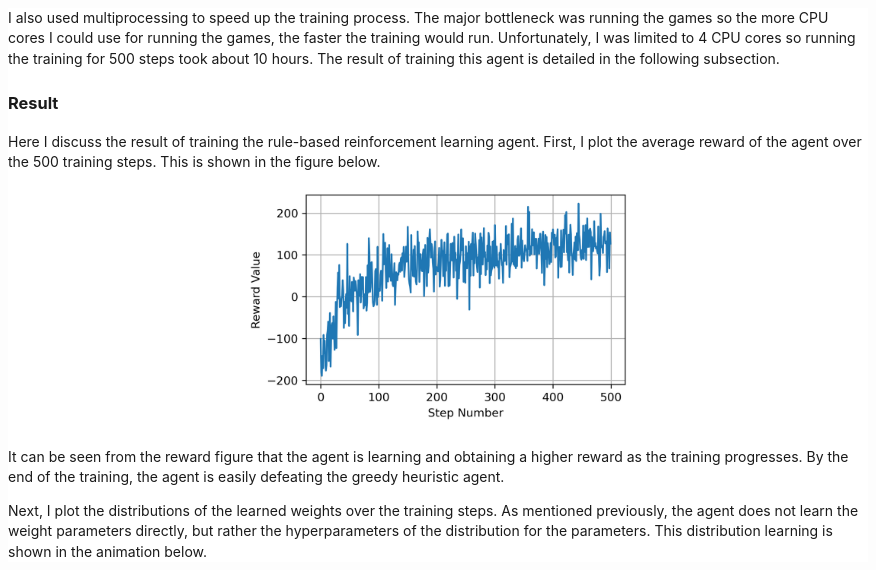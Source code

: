 I also used multiprocessing to speed up the training process. The major bottleneck was running the games so the more CPU cores I could use for running the games, the faster the training would run. Unfortunately, I was limited to 4 CPU cores so running the training for 500 steps took about 10 hours. The result of training this agent is detailed in the following subsection. 

### Result
Here I discuss the result of training the rule-based reinforcement learning agent. First, I plot the average reward of the agent over the 500 training steps. This is shown in the figure below.
<div align="center">
<figure>
    <img src="/assets/images/projects/luxais01/reward.png" alt="Training result" width="50%">
</figure>
</div>
It can be seen from the reward figure that the agent is learning and obtaining a higher reward as the training progresses. By the end of the training, the agent is easily defeating the greedy heuristic agent.

Next, I plot the distributions of the learned weights over the training steps. As mentioned previously, the agent does not learn the weight parameters directly, but rather the hyperparameters of the distribution for the parameters. This distribution learning is shown in the animation below.
<div align="center">
<figure>